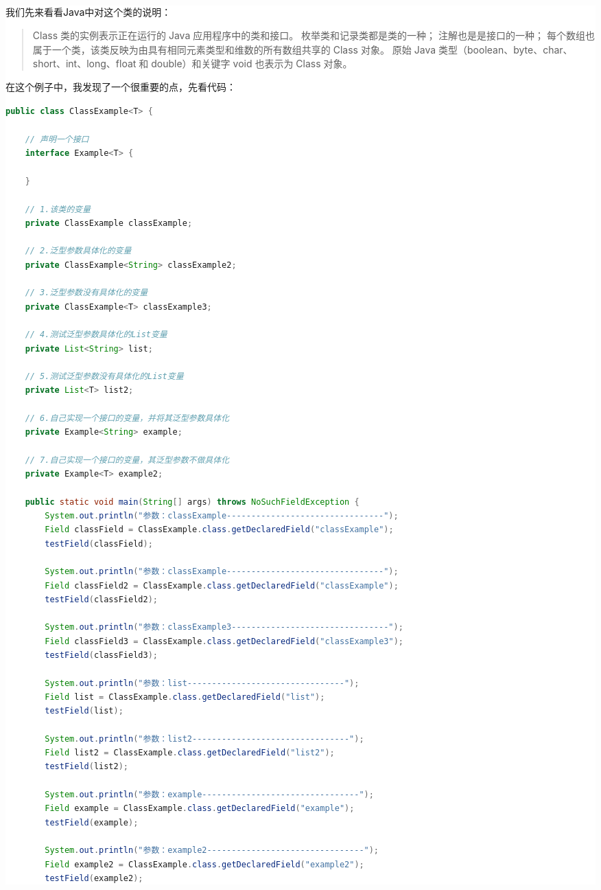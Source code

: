 我们先来看看Java中对这个类的说明：

>Class 类的实例表示正在运行的 Java 应用程序中的类和接口。 枚举类和记录类都是类的一种； 注解也是是接口的一种； 每个数组也属于一个类，该类反映为由具有相同元素类型和维数的所有数组共享的 Class 对象。 原始 Java 类型（boolean、byte、char、short、int、long、float 和 double）和关键字 void 也表示为 Class 对象。

在这个例子中，我发现了一个很重要的点，先看代码：

```java
public class ClassExample<T> {

	// 声明一个接口
    interface Example<T> {

    }

    // 1.该类的变量
    private ClassExample classExample;

    // 2.泛型参数具体化的变量
    private ClassExample<String> classExample2;

    // 3.泛型参数没有具体化的变量
    private ClassExample<T> classExample3;

    // 4.测试泛型参数具体化的List变量
    private List<String> list;

    // 5.测试泛型参数没有具体化的List变量
    private List<T> list2;

    // 6.自己实现一个接口的变量，并将其泛型参数具体化
    private Example<String> example;

    // 7.自己实现一个接口的变量，其泛型参数不做具体化
    private Example<T> example2;

    public static void main(String[] args) throws NoSuchFieldException {
        System.out.println("参数：classExample--------------------------------");
        Field classField = ClassExample.class.getDeclaredField("classExample");
        testField(classField);

        System.out.println("参数：classExample--------------------------------");
        Field classField2 = ClassExample.class.getDeclaredField("classExample");
        testField(classField2);

        System.out.println("参数：classExample3--------------------------------");
        Field classField3 = ClassExample.class.getDeclaredField("classExample3");
        testField(classField3);

        System.out.println("参数：list--------------------------------");
        Field list = ClassExample.class.getDeclaredField("list");
        testField(list);

        System.out.println("参数：list2--------------------------------");
        Field list2 = ClassExample.class.getDeclaredField("list2");
        testField(list2);

        System.out.println("参数：example--------------------------------");
        Field example = ClassExample.class.getDeclaredField("example");
        testField(example);

        System.out.println("参数：example2--------------------------------");
        Field example2 = ClassExample.class.getDeclaredField("example2");
        testField(example2);

```